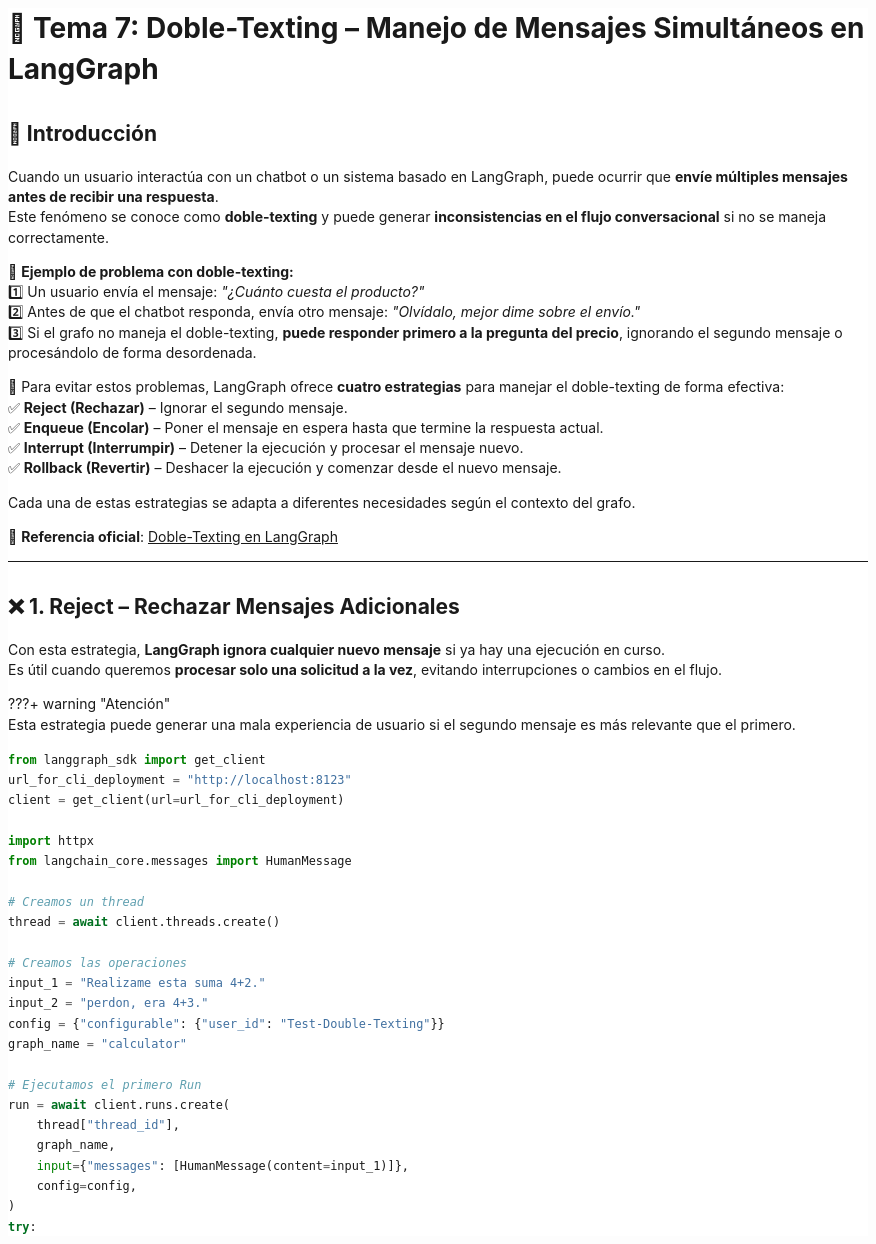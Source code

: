 # 🔄 Tema 7: Doble-Texting – Manejo de Mensajes Simultáneos en LangGraph  

## 🌟 Introducción  

Cuando un usuario interactúa con un chatbot o un sistema basado en LangGraph, puede ocurrir que **envíe múltiples mensajes antes de recibir una respuesta**.  
Este fenómeno se conoce como **doble-texting** y puede generar **inconsistencias en el flujo conversacional** si no se maneja correctamente.  

📌 **Ejemplo de problema con doble-texting:**  
1️⃣ Un usuario envía el mensaje: *"¿Cuánto cuesta el producto?"*  
2️⃣ Antes de que el chatbot responda, envía otro mensaje: *"Olvídalo, mejor dime sobre el envío."*  
3️⃣ Si el grafo no maneja el doble-texting, **puede responder primero a la pregunta del precio**, ignorando el segundo mensaje o procesándolo de forma desordenada.  

🔹 Para evitar estos problemas, LangGraph ofrece **cuatro estrategias** para manejar el doble-texting de forma efectiva:  
✅ **Reject (Rechazar)** – Ignorar el segundo mensaje.  
✅ **Enqueue (Encolar)** – Poner el mensaje en espera hasta que termine la respuesta actual.  
✅ **Interrupt (Interrumpir)** – Detener la ejecución y procesar el mensaje nuevo.  
✅ **Rollback (Revertir)** – Deshacer la ejecución y comenzar desde el nuevo mensaje.  

Cada una de estas estrategias se adapta a diferentes necesidades según el contexto del grafo.  

🔗 **Referencia oficial**: [Doble-Texting en LangGraph](https://langchain-ai.github.io/langgraph/concepts/double_texting/)  

---

## ❌ 1. Reject – Rechazar Mensajes Adicionales  

Con esta estrategia, **LangGraph ignora cualquier nuevo mensaje** si ya hay una ejecución en curso.  
Es útil cuando queremos **procesar solo una solicitud a la vez**, evitando interrupciones o cambios en el flujo.  

???+ warning "Atención"  
    Esta estrategia puede generar una mala experiencia de usuario si el segundo mensaje es más relevante que el primero.  

```python
from langgraph_sdk import get_client
url_for_cli_deployment = "http://localhost:8123"
client = get_client(url=url_for_cli_deployment)

import httpx
from langchain_core.messages import HumanMessage

# Creamos un thread
thread = await client.threads.create()

# Creamos las operaciones
input_1 = "Realizame esta suma 4+2."
input_2 = "perdon, era 4+3."
config = {"configurable": {"user_id": "Test-Double-Texting"}}
graph_name = "calculator" 

# Ejecutamos el primero Run
run = await client.runs.create(
    thread["thread_id"],
    graph_name,
    input={"messages": [HumanMessage(content=input_1)]}, 
    config=config,
)
try:
```